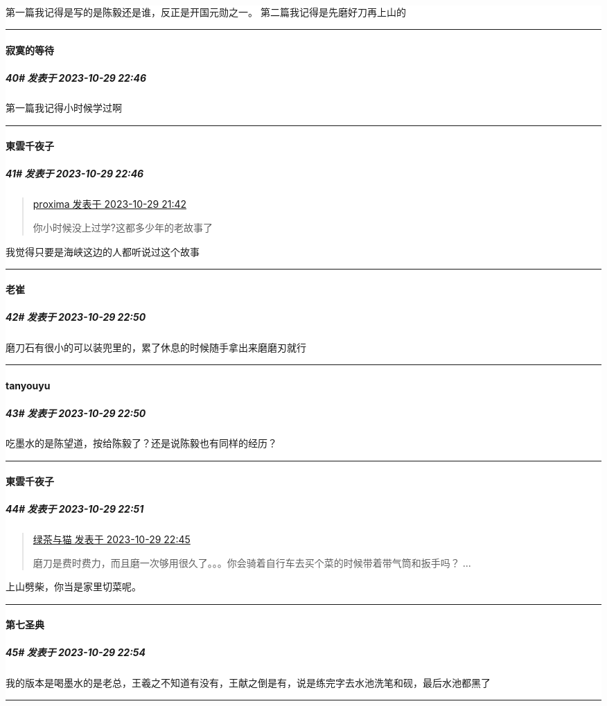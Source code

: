 第一篇我记得是写的是陈毅还是谁，反正是开国元勋之一。
第二篇我记得是先磨好刀再上山的

*****

####  寂寞的等待  
##### 40#       发表于 2023-10-29 22:46

第一篇我记得小时候学过啊

*****

####  東雲千夜子  
##### 41#       发表于 2023-10-29 22:46

<blockquote><a href="httphttps://bbs.saraba1st.com/2b/forum.php?mod=redirect&amp;goto=findpost&amp;pid=62873346&amp;ptid=2158624" target="_blank">proxima 发表于 2023-10-29 21:42</a>

你小时候没上过学?这都多少年的老故事了</blockquote>
我觉得只要是海峡这边的人都听说过这个故事

*****

####  老崔  
##### 42#       发表于 2023-10-29 22:50

磨刀石有很小的可以装兜里的，累了休息的时候随手拿出来磨磨刃就行

*****

####  tanyouyu  
##### 43#       发表于 2023-10-29 22:50

吃墨水的是陈望道，按给陈毅了？还是说陈毅也有同样的经历？

*****

####  東雲千夜子  
##### 44#       发表于 2023-10-29 22:51

<blockquote><a href="httphttps://bbs.saraba1st.com/2b/forum.php?mod=redirect&amp;goto=findpost&amp;pid=62873994&amp;ptid=2158624" target="_blank">绿茶与猫 发表于 2023-10-29 22:45</a>

磨刀是费时费力，而且磨一次够用很久了。。。你会骑着自行车去买个菜的时候带着带气筒和扳手吗？ ...</blockquote>
上山劈柴，你当是家里切菜呢。

*****

####  第七圣典  
##### 45#       发表于 2023-10-29 22:54

我的版本是喝墨水的是老总，王羲之不知道有没有，王献之倒是有，说是练完字去水池洗笔和砚，最后水池都黑了

*****
